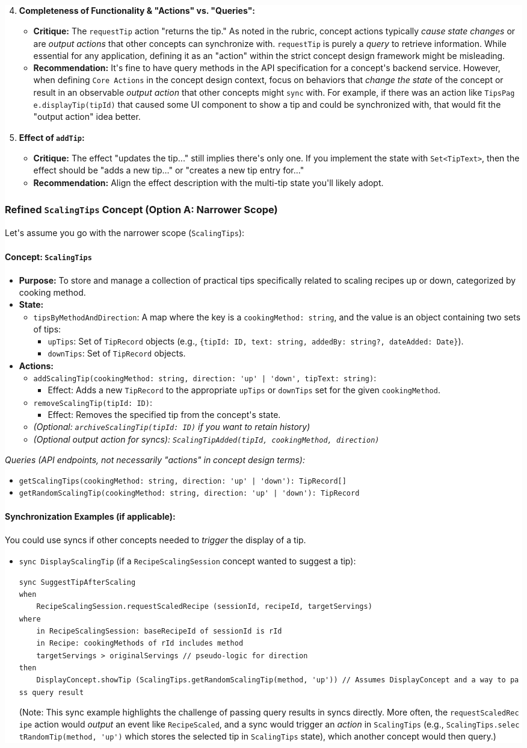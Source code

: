 4.  **Completeness of Functionality & "Actions" vs. "Queries":**
    *   **Critique:** The `requestTip` action "returns the tip." As noted in the rubric, concept actions typically *cause state changes* or are *output actions* that other concepts can synchronize with. `requestTip` is purely a *query* to retrieve information. While essential for any application, defining it as an "action" within the strict concept design framework might be misleading.
    *   **Recommendation:** It's fine to have query methods in the API specification for a concept's backend service. However, when defining `Core Actions` in the concept design context, focus on behaviors that *change the state* of the concept or result in an observable *output action* that other concepts might `sync` with. For example, if there was an action like `TipsPage.displayTip(tipId)` that caused some UI component to show a tip and could be synchronized with, that would fit the "output action" idea better.

5.  **Effect of `addTip`:**
    *   **Critique:** The effect "updates the tip..." still implies there's only one. If you implement the state with `Set<TipText>`, then the effect should be "adds a new tip..." or "creates a new tip entry for..."
    *   **Recommendation:** Align the effect description with the multi-tip state you'll likely adopt.

### Refined `ScalingTips` Concept (Option A: Narrower Scope)

Let's assume you go with the narrower scope (`ScalingTips`):

#### **Concept: `ScalingTips`**

*   **Purpose:** To store and manage a collection of practical tips specifically related to scaling recipes up or down, categorized by cooking method.
*   **State:**
    *   `tipsByMethodAndDirection`: A map where the key is a `cookingMethod: string`, and the value is an object containing two sets of tips:
        *   `upTips`: Set of `TipRecord` objects (e.g., `{tipId: ID, text: string, addedBy: string?, dateAdded: Date}`).
        *   `downTips`: Set of `TipRecord` objects.
*   **Actions:**
    *   `addScalingTip(cookingMethod: string, direction: 'up' | 'down', tipText: string)`:
        *   Effect: Adds a new `TipRecord` to the appropriate `upTips` or `downTips` set for the given `cookingMethod`.
    *   `removeScalingTip(tipId: ID)`:
        *   Effect: Removes the specified tip from the concept's state.
    *   *(Optional: `archiveScalingTip(tipId: ID)` if you want to retain history)*
    *   *(Optional output action for syncs): `ScalingTipAdded(tipId, cookingMethod, direction)`*

*Queries (API endpoints, not necessarily "actions" in concept design terms):*
*   `getScalingTips(cookingMethod: string, direction: 'up' | 'down'): TipRecord[]`
*   `getRandomScalingTip(cookingMethod: string, direction: 'up' | 'down'): TipRecord`

#### **Synchronization Examples (if applicable):**

You could use syncs if other concepts needed to *trigger* the display of a tip.
*   `sync DisplayScalingTip` (if a `RecipeScalingSession` concept wanted to suggest a tip):
    ```
    sync SuggestTipAfterScaling
    when 
    	RecipeScalingSession.requestScaledRecipe (sessionId, recipeId, targetServings)
    where 
    	in RecipeScalingSession: baseRecipeId of sessionId is rId
    	in Recipe: cookingMethods of rId includes method
    	targetServings > originalServings // pseudo-logic for direction
    then 
    	DisplayConcept.showTip (ScalingTips.getRandomScalingTip(method, 'up')) // Assumes DisplayConcept and a way to pass query result
    ```
    (Note: This sync example highlights the challenge of passing query results in syncs directly. More often, the `requestScaledRecipe` action would *output* an event like `RecipeScaled`, and a sync would trigger an *action* in `ScalingTips` (e.g., `ScalingTips.selectRandomTip(method, 'up')` which stores the selected tip in `ScalingTips` state), which another concept would then query.)